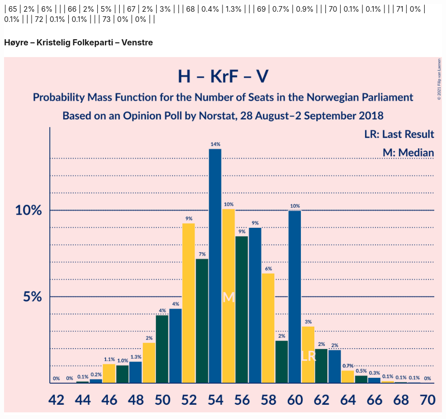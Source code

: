 | 65 | 2% | 6% |  |
| 66 | 2% | 5% |  |
| 67 | 2% | 3% |  |
| 68 | 0.4% | 1.3% |  |
| 69 | 0.7% | 0.9% |  |
| 70 | 0.1% | 0.1% |  |
| 71 | 0% | 0.1% |  |
| 72 | 0.1% | 0.1% |  |
| 73 | 0% | 0% |  |

### Høyre – Kristelig Folkeparti – Venstre

![Graph with seats probability mass function not yet produced](2018-09-02-Norstat-coalitions-seats-pmf-h–krf–v.png "Seats Probability Mass Function")
